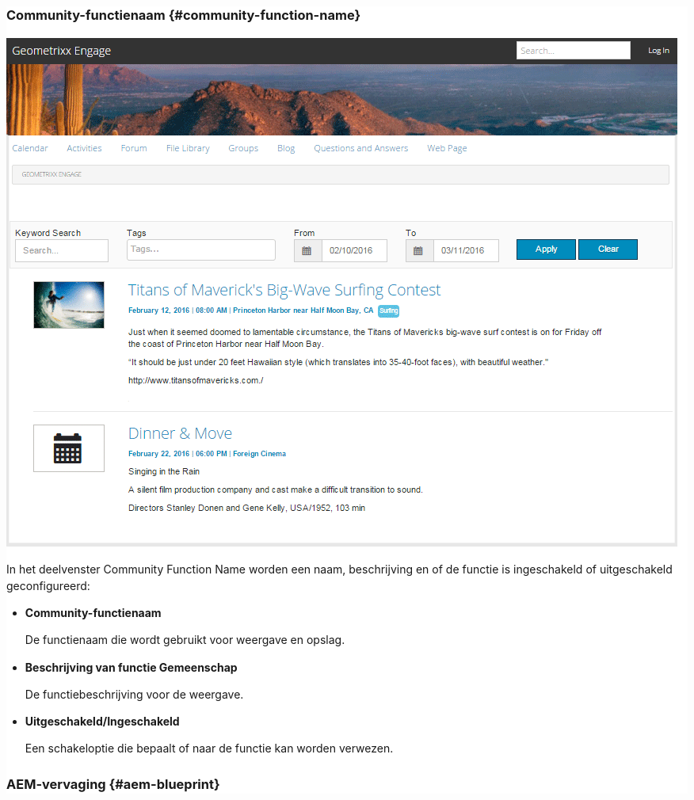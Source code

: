 ### Community-functienaam {#community-function-name}

![chlimage_1-118](assets/chlimage_1-118.png)

In het deelvenster Community Function Name worden een naam, beschrijving en of de functie is ingeschakeld of uitgeschakeld geconfigureerd:

* **Community-functienaam**

   De functienaam die wordt gebruikt voor weergave en opslag.

* **Beschrijving van functie Gemeenschap**

   De functiebeschrijving voor de weergave.

* **Uitgeschakeld/Ingeschakeld**

   Een schakeloptie die bepaalt of naar de functie kan worden verwezen.

### AEM-vervaging {#aem-blueprint}
